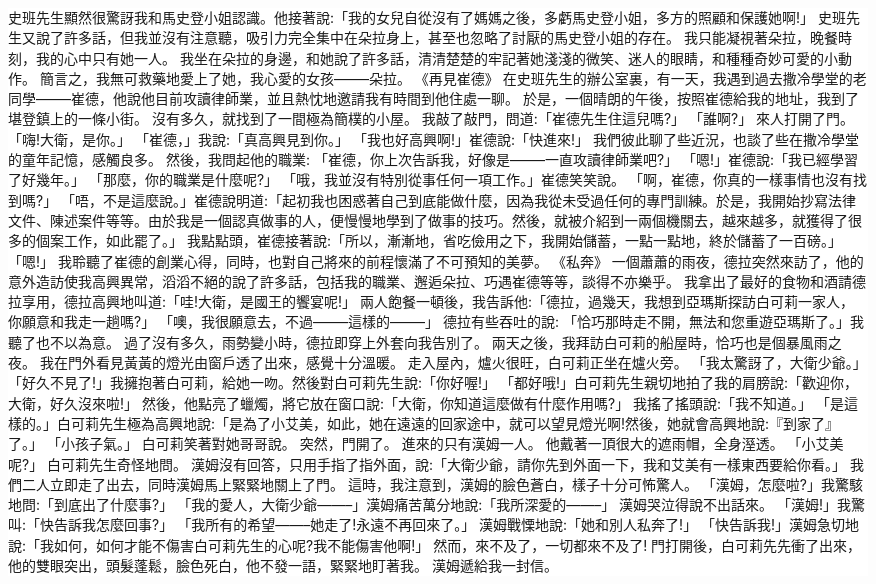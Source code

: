 史班先生顯然很驚訝我和馬史登小姐認識。他接著說:「我的女兒自從沒有了媽媽之後，多虧馬史登小姐，多方的照顧和保護她啊!」
史班先生又說了許多話，但我並沒有注意聽，吸引力完全集中在朵拉身上，甚至也忽略了討厭的馬史登小姐的存在。
我只能凝視著朵拉，晚餐時刻，我的心中只有她一人。
我坐在朵拉的身邊，和她說了許多話，清清楚楚的牢記著她淺淺的微笑、迷人的眼睛，和種種奇妙可愛的小動作。
簡言之，我無可救藥地愛上了她，我心愛的女孩——–朵拉。
《再見崔德》
在史班先生的辦公室裏，有一天，我遇到過去撒冷學堂的老同學——–崔德，他說他目前攻讀律師業，並且熱忱地邀請我有時間到他住處一聊。
於是，一個晴朗的午後，按照崔德給我的地址，我到了堪登鎮上的一條小街。
沒有多久，就找到了一間極為簡樸的小屋。
我敲了敲門，問道:「崔德先生住這兒嗎?」
「誰啊?」
來人打開了門。
「嗨!大衛，是你。」
「崔德，」我說:「真高興見到你。」
「我也好高興啊!」崔德說:「快進來!」
我們彼此聊了些近況，也談了些在撒冷學堂的童年記憶，感觸良多。
然後，我問起他的職業:
「崔德，你上次告訴我，好像是——–一直攻讀律師業吧?」
「嗯!」崔德說:「我已經學習了好幾年。」
「那麼，你的職業是什麼呢?」
「哦，我並沒有特別從事任何一項工作。」崔德笑笑說。
「啊，崔德，你真的一樣事情也沒有找到嗎?」
「唔，不是這麼說。」崔德說明道:「起初我也困惑著自己到底能做什麼，因為我從未受過任何的專門訓練。於是，我開始抄寫法律文件、陳述案件等等。由於我是一個認真做事的人，便慢慢地學到了做事的技巧。然後，就被介紹到一兩個機關去，越來越多，就獲得了很多的個案工作，如此罷了。」
我點點頭，崔德接著說:「所以，漸漸地，省吃儉用之下，我開始儲蓄，一點一點地，終於儲蓄了一百磅。」
「嗯!」
我聆聽了崔德的創業心得，同時，也對自己將來的前程懷滿了不可預知的美夢。
《私奔》
一個蕭蕭的雨夜，德拉突然來訪了，他的意外造訪使我高興異常，滔滔不絕的說了許多話，包括我的職業、邂逅朵拉、巧遇崔德等等，談得不亦樂乎。
我拿出了最好的食物和酒請德拉享用，德拉高興地叫道:「哇!大衛，是國王的饗宴呢!」
兩人飽餐一頓後，我告訴他:「德拉，過幾天，我想到亞瑪斯探訪白可莉一家人，你願意和我走一趟嗎?」
「噢，我很願意去，不過——–這樣的——–」
德拉有些吞吐的說:
「恰巧那時走不開，無法和您重遊亞瑪斯了。」我聽了也不以為意。
過了沒有多久，雨勢變小時，德拉即穿上外套向我告別了。
兩天之後，我拜訪白可莉的船屋時，恰巧也是個暴風雨之夜。
我在門外看見黃黃的燈光由窗戶透了出來，感覺十分溫暖。
走入屋內，爐火很旺，白可莉正坐在爐火旁。
「我太驚訝了，大衛少爺。」
「好久不見了!」我擁抱著白可莉，給她一吻。然後對白可莉先生說:「你好喔!」
「都好哦!」白可莉先生親切地拍了我的肩膀說:「歡迎你，大衛，好久沒來啦!」
然後，他點亮了蠟燭，將它放在窗口說:「大衛，你知道這麼做有什麼作用嗎?」
我搖了搖頭說:「我不知道。」
「是這樣的。」白可莉先生極為高興地說:「是為了小艾美，如此，她在遠遠的回家途中，就可以望見燈光啊!然後，她就會高興地說:『到家了』了。」
「小孩子氣。」
白可莉笑著對她哥哥說。
突然，門開了。
進來的只有漢姆一人。
他戴著一頂很大的遮雨帽，全身溼透。
「小艾美呢?」
白可莉先生奇怪地問。
漢姆沒有回答，只用手指了指外面，說:「大衛少爺，請你先到外面一下，我和艾美有一樣東西要給你看。」
我們二人立即走了出去，同時漢姆馬上緊緊地關上了門。
這時，我注意到，漢姆的臉色蒼白，樣子十分可怖驚人。
「漢姆，怎麼啦?」我驚駭地問:「到底出了什麼事?」
「我的愛人，大衛少爺——–」漢姆痛苦萬分地說:「我所深愛的——–」
漢姆哭泣得說不出話來。
「漢姆!」我驚叫:「快告訴我怎麼回事?」
「我所有的希望——–她走了!永遠不再回來了。」
漢姆戰慄地說:「她和別人私奔了!」
「快告訴我!」漢姆急切地說:「我如何，如何才能不傷害白可莉先生的心呢?我不能傷害他啊!」
然而，來不及了，一切都來不及了!
門打開後，白可莉先先衝了出來，他的雙眼突出，頭髮蓬鬆，臉色死白，他不發一語，緊緊地盯著我。
漢姆遞給我一封信。